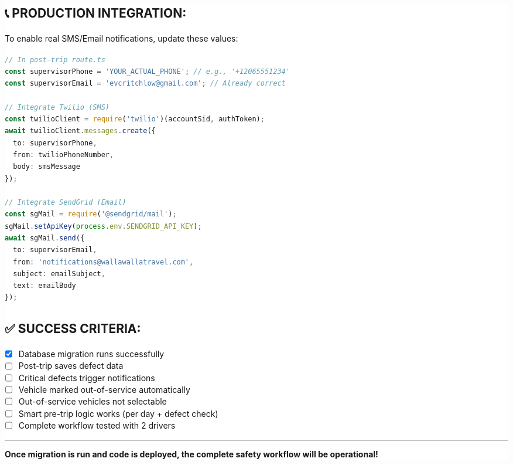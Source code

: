 ## 📞 PRODUCTION INTEGRATION:

To enable real SMS/Email notifications, update these values:

```typescript
// In post-trip route.ts
const supervisorPhone = 'YOUR_ACTUAL_PHONE'; // e.g., '+12065551234'
const supervisorEmail = 'evcritchlow@gmail.com'; // Already correct

// Integrate Twilio (SMS)
const twilioClient = require('twilio')(accountSid, authToken);
await twilioClient.messages.create({
  to: supervisorPhone,
  from: twilioPhoneNumber,
  body: smsMessage
});

// Integrate SendGrid (Email)
const sgMail = require('@sendgrid/mail');
sgMail.setApiKey(process.env.SENDGRID_API_KEY);
await sgMail.send({
  to: supervisorEmail,
  from: 'notifications@wallawallatravel.com',
  subject: emailSubject,
  text: emailBody
});
```

## ✅ SUCCESS CRITERIA:

- [x] Database migration runs successfully
- [ ] Post-trip saves defect data
- [ ] Critical defects trigger notifications
- [ ] Vehicle marked out-of-service automatically
- [ ] Out-of-service vehicles not selectable
- [ ] Smart pre-trip logic works (per day + defect check)
- [ ] Complete workflow tested with 2 drivers

---

**Once migration is run and code is deployed, the complete safety workflow will be operational!**
